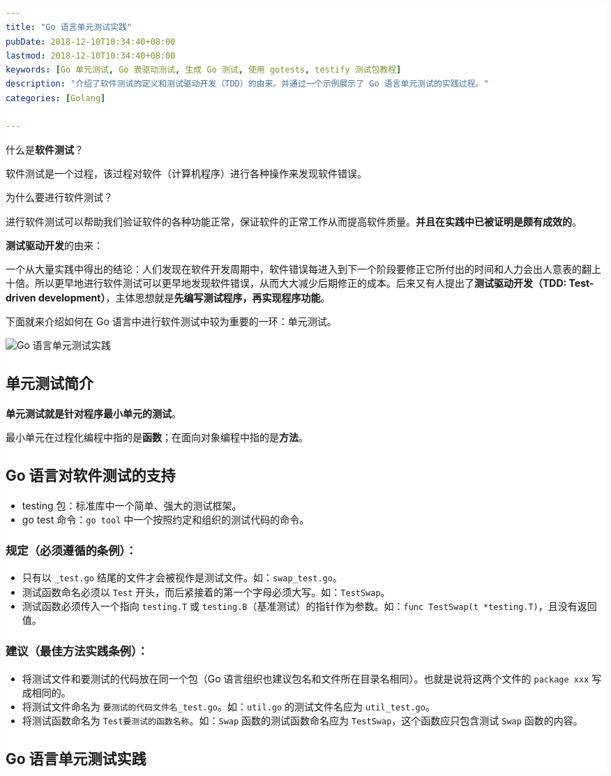 ```yaml
---
title: "Go 语言单元测试实践"
pubDate: 2018-12-10T10:34:40+08:00
lastmod: 2018-12-10T10:34:40+08:00
keywords: [Go 单元测试, Go 表驱动测试, 生成 Go 测试, 使用 gotests, testify 测试包教程]
description: "介绍了软件测试的定义和测试驱动开发（TDD）的由来。并通过一个示例展示了 Go 语言单元测试的实践过程。"
categories: [Golang]

---
```


什么是**软件测试**？

软件测试是一个过程，该过程对软件（计算机程序）进行各种操作来发现软件错误。

为什么要进行软件测试？

进行软件测试可以帮助我们验证软件的各种功能正常，保证软件的正常工作从而提高软件质量。**并且在实践中已被证明是颇有成效的**。

**测试驱动开发**的由来：

一个从大量实践中得出的结论：人们发现在软件开发周期中，软件错误每进入到下一个阶段要修正它所付出的时间和人力会出人意表的翻上十倍。所以更早地进行软件测试可以更早地发现软件错误，从而大大减少后期修正的成本。后来又有人提出了**测试驱动开发（TDD: Test-driven development）**，主体思想就是**先编写测试程序，再实现程序功能**。

下面就来介绍如何在 Go 语言中进行软件测试中较为重要的一环：单元测试。



![Go 语言单元测试实践](/images/golang-unit-testing/unit-testing-logo.webp "Go 语言单元测试实践")

## 单元测试简介

**单元测试就是针对程序最小单元的测试**。

最小单元在过程化编程中指的是**函数**；在面向对象编程中指的是**方法**。

## Go 语言对软件测试的支持

* testing 包：标准库中一个简单、强大的测试框架。
* go test 命令：`go tool` 中一个按照约定和组织的测试代码的命令。

### 规定（必须遵循的条例）：

* 只有以 `_test.go` 结尾的文件才会被视作是测试文件。如：`swap_test.go`。
* 测试函数命名必须以 `Test` 开头，而后紧接着的第一个字母必须大写。如：`TestSwap`。
* 测试函数必须传入一个指向 `testing.T` 或 `testing.B`（基准测试）的指针作为参数。如：`func TestSwap(t *testing.T)`，且没有返回值。

### 建议（最佳方法实践条例）：

* 将测试文件和要测试的代码放在同一个包（Go 语言组织也建议包名和文件所在目录名相同）。也就是说将这两个文件的 `package xxx` 写成相同的。
* 将测试文件命名为 `要测试的代码文件名_test.go`。如：`util.go` 的测试文件名应为 `util_test.go`。
* 将测试函数命名为 `Test要测试的函数名称`。如：`Swap` 函数的测试函数命名应为 `TestSwap`，这个函数应只包含测试 `Swap` 函数的内容。

## Go 语言单元测试实践
